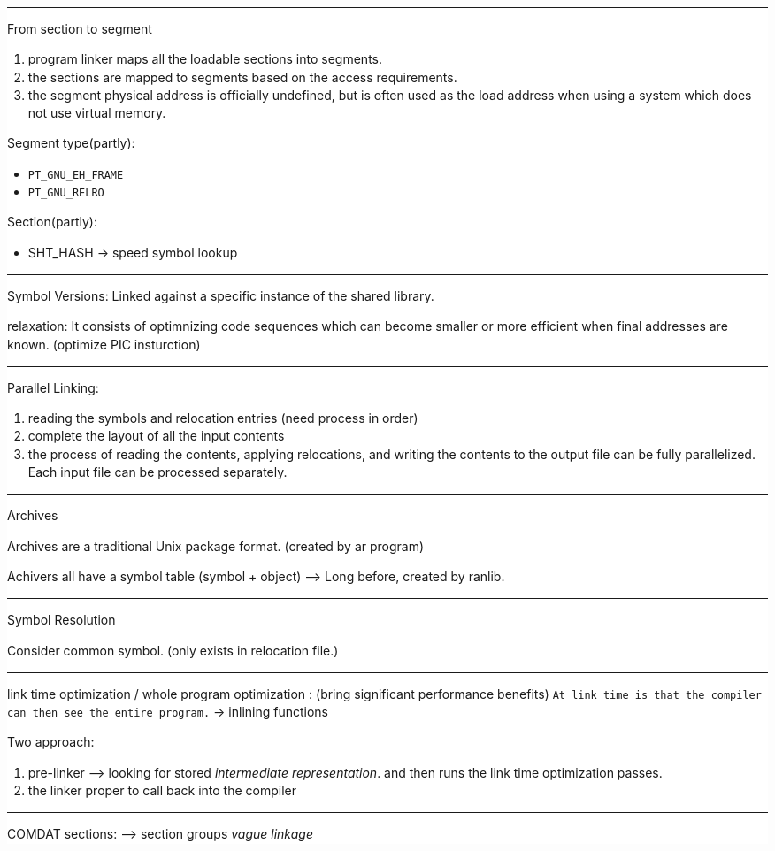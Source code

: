 ------------------------------------------------

From section to segment
1. program linker maps all the loadable sections into segments.
2. the sections are mapped to segments based on the access requirements.
3. the segment physical address is officially undefined, but is often used as the load address when using a system which does not use virtual memory.

Segment type(partly):
+ `PT_GNU_EH_FRAME`
+ `PT_GNU_RELRO`

Section(partly):
+ SHT_HASH -> speed symbol lookup

------------------------------------------
Symbol Versions:
Linked against a specific instance of the shared library.

relaxation:
It consists of optimnizing code sequences which can become smaller or more efficient when final addresses are known. (optimize PIC insturction)

------------------------------------------------------------
Parallel Linking:
1. reading the symbols and relocation entries (need process in order)
2. complete the layout of all the input contents
3. the process of reading the contents, applying relocations, and writing the contents to the output file can be fully parallelized. Each input file can be processed separately.

---------------------------------------------------------------
Archives

Archives are a traditional Unix package format. (created by ar program)

Achivers all have  a symbol table (symbol + object) --> Long before, created by ranlib.


----------------------------------------------------
Symbol Resolution

Consider common symbol. (only exists in relocation file.)

----------------------------------------------------------

link time optimization / whole program optimization : (bring significant performance benefits)
`At link time is that the compiler can then see the entire program.` -> inlining functions 

Two approach:
1. pre-linker  --> looking for stored *intermediate representation*. and then runs the link time optimization passes.
2. the linker proper to call back into the compiler

-----------------------------------------------------------

COMDAT sections: --> section groups
*vague linkage*
